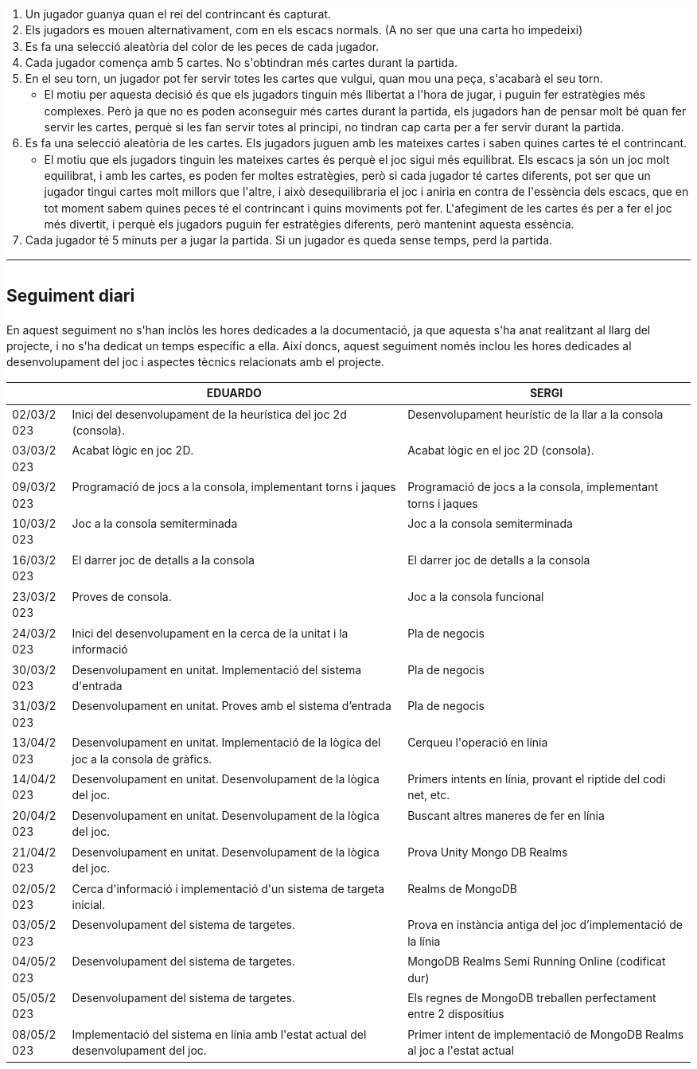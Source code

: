 1. Un jugador guanya quan el rei del contrincant és capturat.
2. Els jugadors es mouen alternativament, com en els escacs normals. (A no ser que una carta ho impedeixi)
3. Es fa una selecció aleatòria del color de les peces de cada jugador.
4. Cada jugador comença amb 5 cartes. No s'obtindran més cartes durant la partida.
5. En el seu torn, un jugador pot fer servir totes les cartes que vulgui, quan mou una peça, s'acabarà el seu torn.
   - El motiu per aquesta decisió és que els jugadors tinguin més llibertat a l'hora de jugar, i puguin fer estratègies més complexes. Però ja que no es poden aconseguir més cartes durant la partida, els jugadors han de pensar molt bé quan fer servir les cartes, perquè si les fan servir totes al principi, no tindran cap carta per a fer servir durant la partida.
6. Es fa una selecció aleatòria de les cartes. Els jugadors juguen amb les mateixes cartes i saben quines cartes té el contrincant.
    - El motiu que els jugadors tinguin les mateixes cartes és perquè el joc sigui més equilibrat. Els escacs ja són un joc molt equilibrat, i amb les cartes, es poden fer moltes estratègies, però si cada jugador té cartes diferents, pot ser que un jugador tingui cartes molt millors que l'altre, i això desequilibraria el joc i aniria en contra de l'essència dels escacs, que en tot moment sabem quines peces té el contrincant i quins moviments pot fer. L'afegiment de les cartes és per a fer el joc més divertit, i perquè els jugadors puguin fer estratègies diferents, però mantenint aquesta essència.
7. Cada jugador té 5 minuts per a jugar la partida. Si un jugador es queda sense temps, perd la partida.

---

## Seguiment diari

En aquest seguiment no s'han inclòs les hores dedicades a la documentació, ja que aquesta s'ha anat realitzant al llarg del projecte, i no s'ha dedicat un temps específic a ella. Així doncs, aquest seguiment només inclou les hores dedicades al desenvolupament del joc i aspectes tècnics relacionats amb el projecte.

|            | **EDUARDO**                                                                            | **SERGI**                                                                                    |
|------------|----------------------------------------------------------------------------------------|----------------------------------------------------------------------------------------------|
| 02/03/2023 | Inici del desenvolupament de la heurística del joc 2d (consola).                       | Desenvolupament heurístic de la llar a la consola                                            |
| 03/03/2023 | Acabat lògic en joc 2D.                                                                | Acabat lògic en el joc 2D (consola).                                                         |
| 09/03/2023 | Programació de jocs a la consola, implementant torns i jaques                          | Programació de jocs a la consola, implementant torns i jaques                                |
| 10/03/2023 | Joc a la consola semiterminada                                                         | Joc a la consola semiterminada                                                               |
| 16/03/2023 | El darrer joc de detalls a la consola                                                  | El darrer joc de detalls a la consola                                                        |
| 23/03/2023 | Proves de consola.                                                                     | Joc a la consola funcional                                                                   |
| 24/03/2023 | Inici del desenvolupament en la cerca de la unitat i la informació                     | Pla de negocis                                                                               |
| 30/03/2023 | Desenvolupament en unitat. Implementació del sistema d'entrada                         | Pla de negocis                                                                               |
| 31/03/2023 | Desenvolupament en unitat. Proves amb el sistema d’entrada                             | Pla de negocis                                                                               |
| 13/04/2023 | Desenvolupament en unitat. Implementació de la lògica del joc a la consola de gràfics. | Cerqueu l'operació en línia                                                                  |
| 14/04/2023 | Desenvolupament en unitat. Desenvolupament de la lògica del joc.                       | Primers intents en línia, provant el riptide del codi net, etc.                              |
| 20/04/2023 | Desenvolupament en unitat. Desenvolupament de la lògica del joc.                       | Buscant altres maneres de fer en línia                                                       |
| 21/04/2023 | Desenvolupament en unitat. Desenvolupament de la lògica del joc.                       | Prova Unity Mongo DB Realms                                                                  |
| 02/05/2023 | Cerca d'informació i implementació d'un sistema de targeta inicial.                    | Realms de MongoDB                                                                            |
| 03/05/2023 | Desenvolupament del sistema de targetes.                                               | Prova en instància antiga del joc d’implementació de la línia                                |
| 04/05/2023 | Desenvolupament del sistema de targetes.                                               | MongoDB Realms Semi Running Online (codificat dur)                                           |
| 05/05/2023 | Desenvolupament del sistema de targetes.                                               | Els regnes de MongoDB treballen perfectament entre 2 dispositius                             |
| 08/05/2023 | Implementació del sistema en línia amb l'estat actual del desenvolupament del joc.     | Primer intent de implementació de MongoDB Realms al joc a l'estat actual                     |